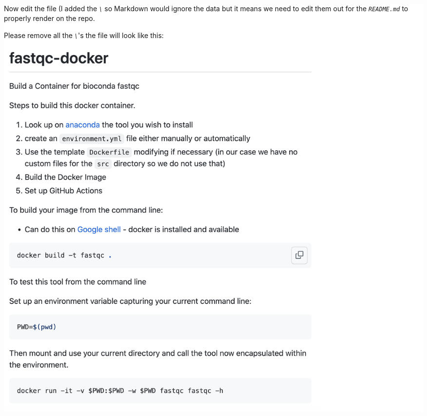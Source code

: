 ```bash
```

Now edit the file (I added the *`\`* so Markdown would ignore the data but it means we need to edit them out for the *`README.md`* to properly render on the repo.

Please remove all the *`\`*'s the file will look like this:

<img src="https://github.com/NIH-NICHD/Kids-First-Elements-of-Style-Workflow-Creation-Maintenance/blob/main/assets/GoogleShellFastqcREADMEfile.png" width=650>
